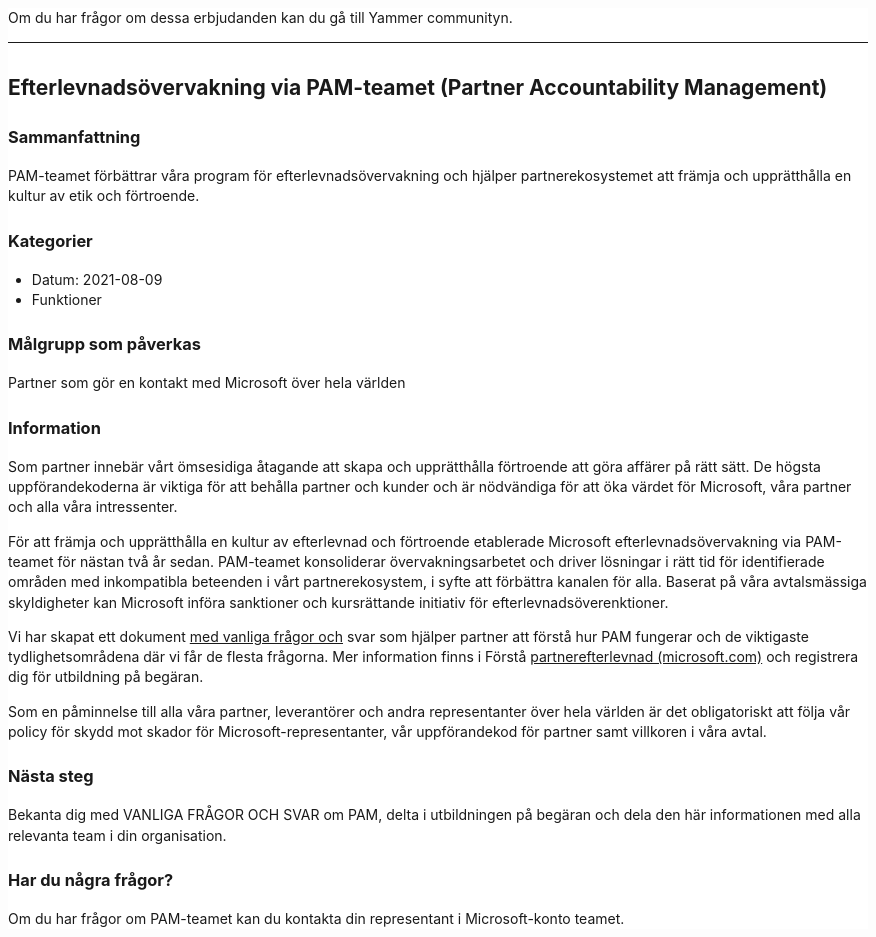 Om du har frågor om dessa erbjudanden kan du gå till Yammer communityn.

________________
## <a name="compliance-monitoring-through-the-partner-accountability-management-pam-team"></a><a name="9"></a>Efterlevnadsövervakning via PAM-teamet (Partner Accountability Management)

### <a name="summary"></a>Sammanfattning

PAM-teamet förbättrar våra program för efterlevnadsövervakning och hjälper partnerekosystemet att främja och upprätthålla en kultur av etik och förtroende.

### <a name="categories"></a>Kategorier

- Datum: 2021-08-09
- Funktioner

### <a name="impacted-audience"></a>Målgrupp som påverkas

Partner som gör en kontakt med Microsoft över hela världen

### <a name="details"></a>Information

Som partner innebär vårt ömsesidiga åtagande att skapa och upprätthålla förtroende att göra affärer på rätt sätt. De högsta uppförandekoderna är viktiga för att behålla partner och kunder och är nödvändiga för att öka värdet för Microsoft, våra partner och alla våra intressenter.

För att främja och upprätthålla en kultur av efterlevnad och förtroende etablerade Microsoft efterlevnadsövervakning via PAM-teamet för nästan två år sedan. PAM-teamet konsoliderar övervakningsarbetet och driver lösningar i rätt tid för identifierade områden med inkompatibla beteenden i vårt partnerekosystem, i syfte att förbättra kanalen för alla. Baserat på våra avtalsmässiga skyldigheter kan Microsoft införa sanktioner och kursrättande initiativ för efterlevnadsöverenktioner.

Vi har skapat ett dokument [med vanliga frågor och](https://partner.microsoft.com/resources/detail/partner-accountability-management-faq-pdf) svar som hjälper partner att förstå hur PAM fungerar och de viktigaste tydlighetsområdena där vi får de flesta frågorna. Mer information finns i Förstå [partnerefterlevnad (microsoft.com)](https://partner.microsoft.com/resources/collection/understanding-partner-compliance#/) och registrera dig för utbildning på begäran.

Som en påminnelse till alla våra partner, leverantörer och andra representanter över hela världen är det obligatoriskt att följa vår policy för skydd mot skador för Microsoft-representanter, vår uppförandekod för partner samt villkoren i våra avtal.

### <a name="next-steps"></a>Nästa steg

Bekanta dig med VANLIGA FRÅGOR OCH SVAR om PAM, delta i utbildningen på begäran och dela den här informationen med alla relevanta team i din organisation.

### <a name="questions"></a>Har du några frågor?

Om du har frågor om PAM-teamet kan du kontakta din representant i Microsoft-konto teamet.
